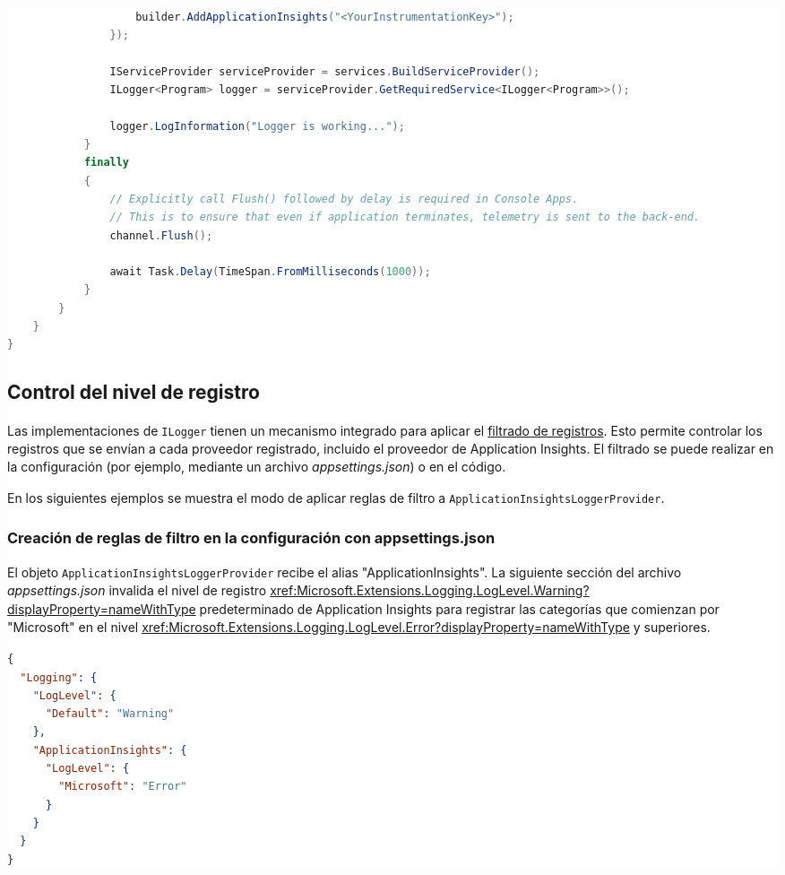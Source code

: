 ```csharp
                    builder.AddApplicationInsights("<YourInstrumentationKey>");
                });

                IServiceProvider serviceProvider = services.BuildServiceProvider();
                ILogger<Program> logger = serviceProvider.GetRequiredService<ILogger<Program>>();

                logger.LogInformation("Logger is working...");
            }
            finally
            {
                // Explicitly call Flush() followed by delay is required in Console Apps.
                // This is to ensure that even if application terminates, telemetry is sent to the back-end.
                channel.Flush();

                await Task.Delay(TimeSpan.FromMilliseconds(1000));
            }
        }
    }
}
```

## <a name="control-logging-level"></a>Control del nivel de registro

Las implementaciones de `ILogger` tienen un mecanismo integrado para aplicar el [filtrado de registros](/dotnet/core/extensions/logging#how-filtering-rules-are-applied). Esto permite controlar los registros que se envían a cada proveedor registrado, incluido el proveedor de Application Insights. El filtrado se puede realizar en la configuración (por ejemplo, mediante un archivo *appsettings.json*) o en el código.

En los siguientes ejemplos se muestra el modo de aplicar reglas de filtro a `ApplicationInsightsLoggerProvider`.

### <a name="create-filter-rules-in-configuration-with-appsettingsjson"></a>Creación de reglas de filtro en la configuración con appsettings.json

El objeto `ApplicationInsightsLoggerProvider` recibe el alias "ApplicationInsights". La siguiente sección del archivo *appsettings.json* invalida el nivel de registro <xref:Microsoft.Extensions.Logging.LogLevel.Warning?displayProperty=nameWithType> predeterminado de Application Insights para registrar las categorías que comienzan por "Microsoft" en el nivel <xref:Microsoft.Extensions.Logging.LogLevel.Error?displayProperty=nameWithType> y superiores.

```json
{
  "Logging": {
    "LogLevel": {
      "Default": "Warning"
    },
    "ApplicationInsights": {
      "LogLevel": {
        "Microsoft": "Error"
      }
    }
  }
}
```
